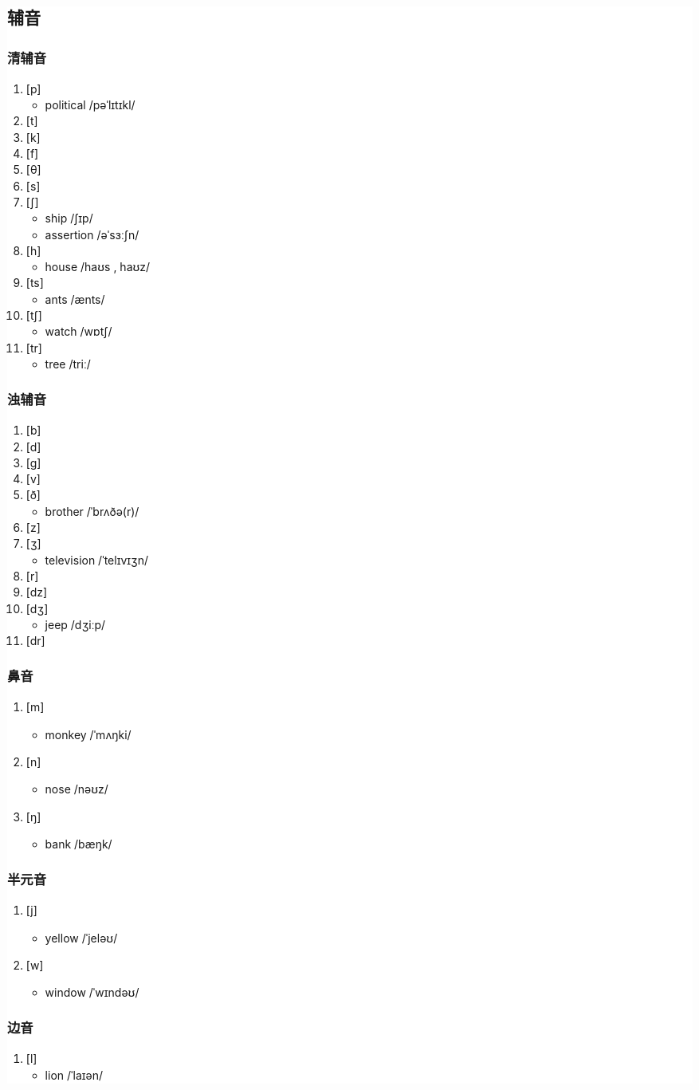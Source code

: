 ## 辅音

### 清辅音

1. [p]
   - political /pəˈlɪtɪkl/
2. [t]
3. [k]
4. [f]
5. [θ]
6. [s]
7. [ʃ]
   - ship /ʃɪp/
   - assertion /əˈsɜːʃn/
8. [h]
   - house /haʊs , haʊz/
9. [ts]
   - ants /ænts/
10. [tʃ]
    - watch /wɒtʃ/
11. [tr]
    - tree /triː/

### 浊辅音

1. [b]
2. [d]
3. [g]
4. [v]
5. [ð]
   - brother /ˈbrʌðə(r)/
6. [z]
7. [ʒ]
   - television /ˈtelɪvɪʒn/
8. [r]
9. [dz]
10. [dʒ]
    - jeep /dʒiːp/
11. [dr]

### 鼻音

1. [m]

   - monkey /ˈmʌŋki/

2. [n]

   - nose /nəʊz/

3. [ŋ]
   - bank /bæŋk/

### 半元音

1. [j]

   - yellow /ˈjeləʊ/

2. [w]
   - window /ˈwɪndəʊ/

### 边音

1. [l]
   - lion /ˈlaɪən/
